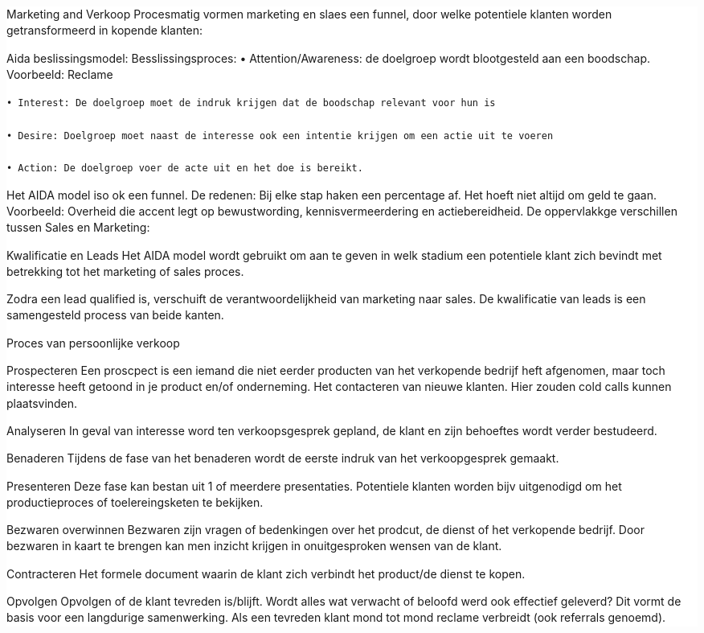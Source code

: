 Marketing and Verkoop
Procesmatig vormen marketing en slaes een funnel, door welke potentiele klanten worden getransformeerd in kopende klanten:
 










Aida beslissingsmodel:
Besslissingsproces:
    • Attention/Awareness: de doelgroep wordt blootgesteld aan een boodschap. Voorbeeld: Reclame

    • Interest: De doelgroep moet de indruk krijgen dat de boodschap relevant voor hun is

    • Desire: Doelgroep moet naast de interesse ook een intentie krijgen om een actie uit te voeren

    • Action: De doelgroep voer de acte uit en het doe is bereikt. 
Het AIDA model iso ok een funnel. De redenen: Bij elke stap haken een percentage af. Het hoeft niet altijd om geld te gaan. Voorbeeld: Overheid die accent legt op bewustwording, kennisvermeerdering en actiebereidheid. 
De oppervlakkge verschillen tussen Sales en Marketing:

Kwalificatie en Leads
Het AIDA model wordt gebruikt om aan te geven in welk stadium een potentiele klant zich bevindt met betrekking tot het marketing of sales proces. 

Zodra een lead qualified is, verschuift de verantwoordelijkheid van marketing naar sales. De kwalificatie van leads is een samengesteld process van beide kanten. 


Proces van persoonlijke verkoop

Prospecteren
Een proscpect is een iemand die niet eerder producten van het verkopende bedrijf heft afgenomen, maar toch interesse heeft getoond in je product en/of onderneming. 
Het contacteren van nieuwe klanten. Hier zouden cold calls kunnen plaatsvinden. 

Analyseren
In geval van interesse word ten verkoopsgesprek gepland, de klant en zijn behoeftes wordt verder bestudeerd.

Benaderen
Tijdens de fase van het benaderen wordt de eerste indruk van het verkoopgesprek gemaakt. 

Presenteren
Deze fase kan bestan uit 1 of meerdere presentaties. Potentiele klanten worden bijv uitgenodigd om het productieproces of toelereingsketen te bekijken. 

Bezwaren overwinnen
Bezwaren zijn vragen of bedenkingen over het prodcut, de dienst of het verkopende bedrijf. Door bezwaren in kaart te brengen kan men inzicht krijgen in onuitgesproken wensen van de klant. 

Contracteren
Het formele document waarin de klant zich verbindt het product/de dienst te kopen. 

Opvolgen
Opvolgen of de klant tevreden is/blijft. Wordt alles wat verwacht of beloofd werd ook effectief geleverd? Dit vormt de basis voor een langdurige samenwerking. Als een tevreden klant mond tot mond reclame verbreidt (ook referrals genoemd).
